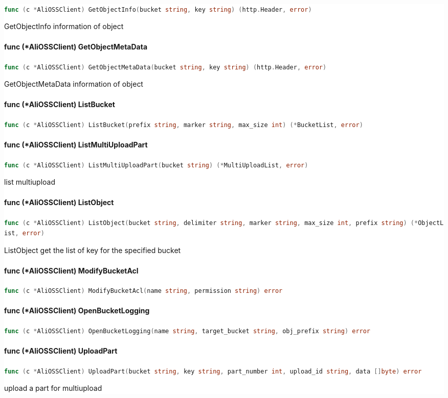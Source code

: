 ```go
func (c *AliOSSClient) GetObjectInfo(bucket string, key string) (http.Header, error)
```
GetObjectInfo information of object

#### func (*AliOSSClient) GetObjectMetaData

```go
func (c *AliOSSClient) GetObjectMetaData(bucket string, key string) (http.Header, error)
```
GetObjectMetaData information of object

#### func (*AliOSSClient) ListBucket

```go
func (c *AliOSSClient) ListBucket(prefix string, marker string, max_size int) (*BucketList, error)
```

#### func (*AliOSSClient) ListMultiUploadPart

```go
func (c *AliOSSClient) ListMultiUploadPart(bucket string) (*MultiUploadList, error)
```
list multiupload

#### func (*AliOSSClient) ListObject

```go
func (c *AliOSSClient) ListObject(bucket string, delimiter string, marker string, max_size int, prefix string) (*ObjectList, error)
```
ListObject get the list of key for the specified bucket

#### func (*AliOSSClient) ModifyBucketAcl

```go
func (c *AliOSSClient) ModifyBucketAcl(name string, permission string) error
```

#### func (*AliOSSClient) OpenBucketLogging

```go
func (c *AliOSSClient) OpenBucketLogging(name string, target_bucket string, obj_prefix string) error
```

#### func (*AliOSSClient) UploadPart

```go
func (c *AliOSSClient) UploadPart(bucket string, key string, part_number int, upload_id string, data []byte) error
```
upload a part for multiupload



